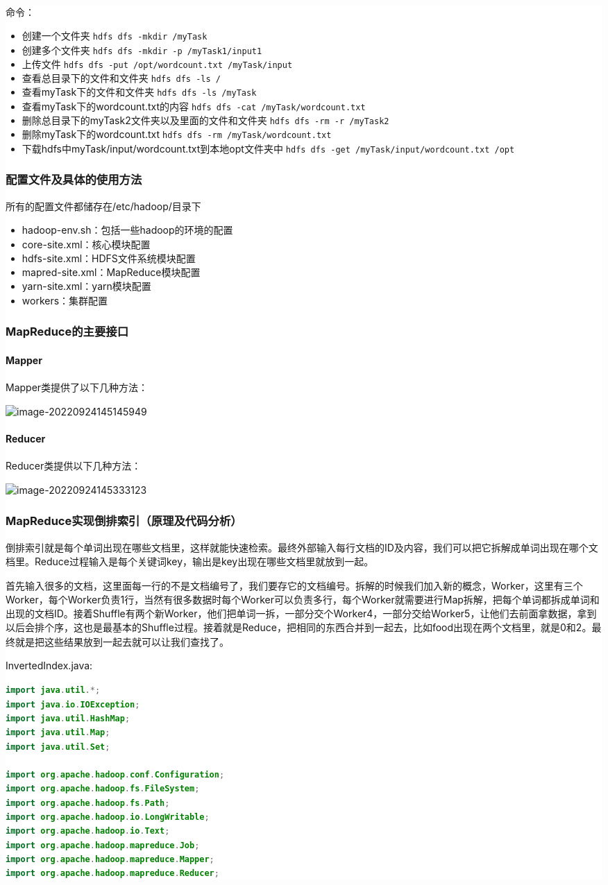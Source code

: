 命令：

- 创建一个文件夹  `hdfs dfs -mkdir /myTask`
- 创建多个文件夹  `hdfs dfs -mkdir -p /myTask1/input1`
- 上传文件 `hdfs dfs -put /opt/wordcount.txt /myTask/input`
- 查看总目录下的文件和文件夹 `hdfs dfs -ls /`
- 查看myTask下的文件和文件夹 `hdfs dfs -ls /myTask`
- 查看myTask下的wordcount.txt的内容 `hdfs dfs -cat /myTask/wordcount.txt`
- 删除总目录下的myTask2文件夹以及里面的文件和文件夹 `hdfs dfs -rm -r /myTask2`
- 删除myTask下的wordcount.txt `hdfs dfs -rm /myTask/wordcount.txt`
- 下载hdfs中myTask/input/wordcount.txt到本地opt文件夹中 `hdfs dfs -get /myTask/input/wordcount.txt /opt`



###    配置文件及具体的使用方法

所有的配置文件都储存在/etc/hadoop/目录下

- hadoop-env.sh：包括一些hadoop的环境的配置
- core-site.xml：核心模块配置
- hdfs-site.xml：HDFS文件系统模块配置
- mapred-site.xml：MapReduce模块配置
- yarn-site.xml：yarn模块配置
- workers：集群配置



###  MapReduce的主要接口

#### Mapper

Mapper类提供了以下几种方法：

![image-20220924145145949](https://lbw-img-lbw.oss-cn-beijing.aliyuncs.com/img/image-20220924145145949.png)

#### Reducer

Reducer类提供以下几种方法：

![image-20220924145333123](https://lbw-img-lbw.oss-cn-beijing.aliyuncs.com/img/image-20220924145333123.png)



###   MapReduce实现倒排索引（原理及代码分析）

倒排索引就是每个单词出现在哪些文档里，这样就能快速检索。最终外部输入每行文档的ID及内容，我们可以把它拆解成单词出现在哪个文档里。Reduce过程输入是每个关键词key，输出是key出现在哪些文档里就放到一起。

首先输入很多的文档，这里面每一行的不是文档编号了，我们要存它的文档编号。拆解的时候我们加入新的概念，Worker，这里有三个Worker，每个Worker负责1行，当然有很多数据时每个Worker可以负责多行，每个Worker就需要进行Map拆解，把每个单词都拆成单词和出现的文档ID。接着Shuffle有两个新Worker，他们把单词一拆，一部分交个Worker4，一部分交给Worker5，让他们去前面拿数据，拿到以后会排个序，这也是最基本的Shuffle过程。接着就是Reduce，把相同的东西合并到一起去，比如food出现在两个文档里，就是0和2。最终就是把这些结果放到一起去就可以让我们查找了。

InvertedIndex.java:

```java
import java.util.*;
import java.io.IOException;
import java.util.HashMap;
import java.util.Map;
import java.util.Set;

import org.apache.hadoop.conf.Configuration;
import org.apache.hadoop.fs.FileSystem;
import org.apache.hadoop.fs.Path;
import org.apache.hadoop.io.LongWritable;
import org.apache.hadoop.io.Text;
import org.apache.hadoop.mapreduce.Job;
import org.apache.hadoop.mapreduce.Mapper;
import org.apache.hadoop.mapreduce.Reducer;
```